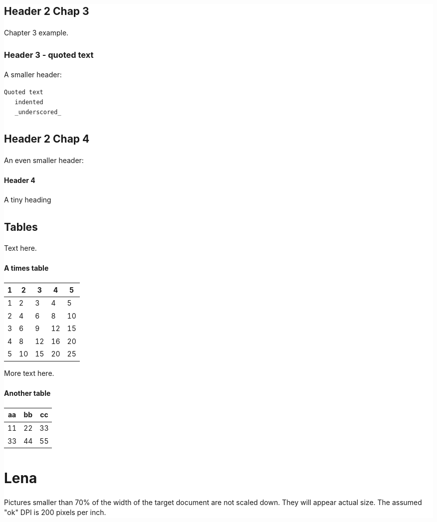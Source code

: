 ## Header 2 Chap 3

Chapter 3 example.

### Header 3 - quoted text

A smaller header:

```
Quoted text
   indented
   _underscored_
```

## Header 2 Chap 4

An even smaller header:

#### Header 4
A tiny heading

## Tables

Text here.

#### A times table
|1|2|3|4|5|
|---|---|---|---|---|
|1|2|3|4|5|
|2|4|6|8|10|
|3|6|9|12|15
|4|8|12|16|20|
|5|10|15|20|25

More text here.

#### Another table
|aa|bb|cc|
|----|----|----|
|11|22|33|
|33|44|55|

# Lena
Pictures smaller than 70% of the width of the target document are not scaled down. They will appear actual size. The assumed "ok" DPI is 200 pixels per inch.

